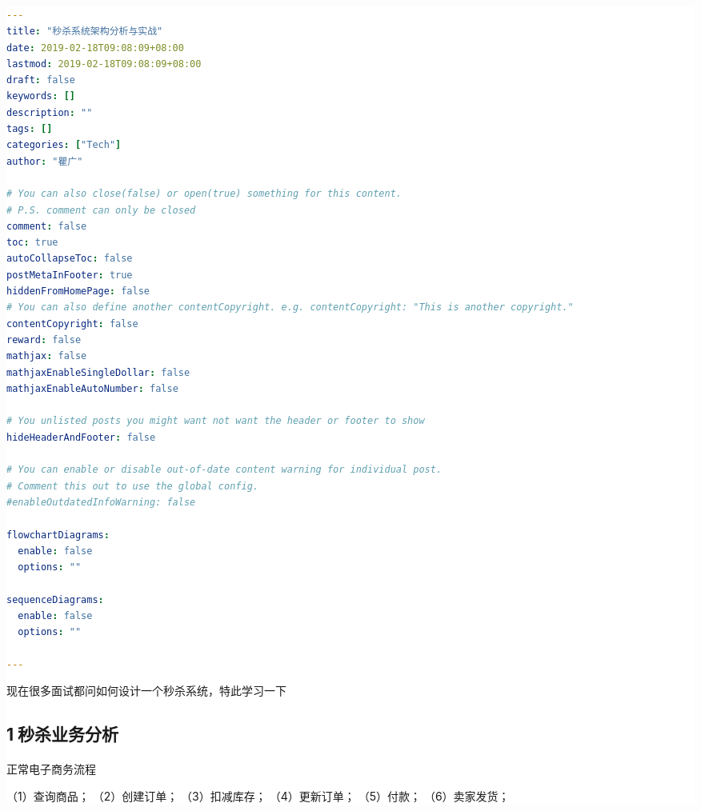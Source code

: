 ```yaml
---
title: "秒杀系统架构分析与实战"
date: 2019-02-18T09:08:09+08:00
lastmod: 2019-02-18T09:08:09+08:00
draft: false
keywords: []
description: ""
tags: []
categories: ["Tech"]
author: "瞿广"

# You can also close(false) or open(true) something for this content.
# P.S. comment can only be closed
comment: false
toc: true
autoCollapseToc: false
postMetaInFooter: true
hiddenFromHomePage: false
# You can also define another contentCopyright. e.g. contentCopyright: "This is another copyright."
contentCopyright: false
reward: false
mathjax: false
mathjaxEnableSingleDollar: false
mathjaxEnableAutoNumber: false

# You unlisted posts you might want not want the header or footer to show
hideHeaderAndFooter: false

# You can enable or disable out-of-date content warning for individual post.
# Comment this out to use the global config.
#enableOutdatedInfoWarning: false

flowchartDiagrams:
  enable: false
  options: ""

sequenceDiagrams: 
  enable: false
  options: ""

---
```

现在很多面试都问如何设计一个秒杀系统，特此学习一下


## 1 秒杀业务分析

正常电子商务流程


（1）查询商品；
（2）创建订单；
（3）扣减库存；
（4）更新订单；
（5）付款；
（6）卖家发货；
